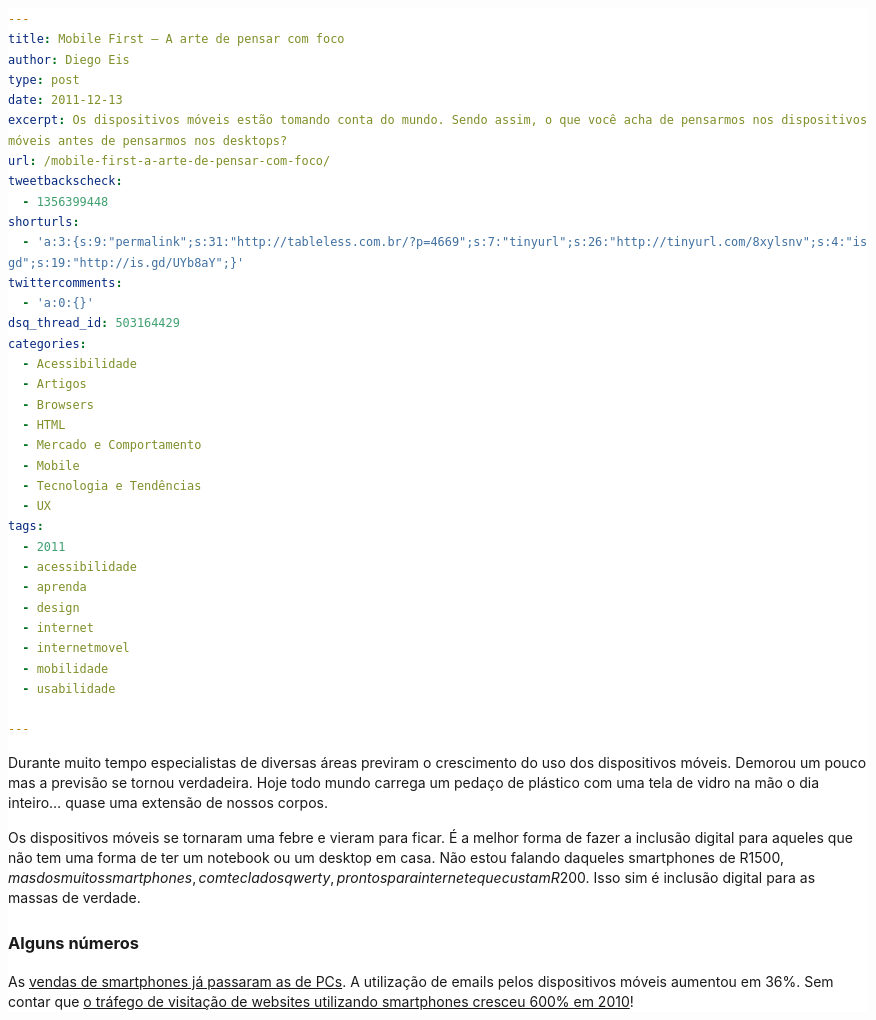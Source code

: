 ```yaml
---
title: Mobile First – A arte de pensar com foco
author: Diego Eis
type: post
date: 2011-12-13
excerpt: Os dispositivos móveis estão tomando conta do mundo. Sendo assim, o que você acha de pensarmos nos dispositivos móveis antes de pensarmos nos desktops?
url: /mobile-first-a-arte-de-pensar-com-foco/
tweetbackscheck:
  - 1356399448
shorturls:
  - 'a:3:{s:9:"permalink";s:31:"http://tableless.com.br/?p=4669";s:7:"tinyurl";s:26:"http://tinyurl.com/8xylsnv";s:4:"isgd";s:19:"http://is.gd/UYb8aY";}'
twittercomments:
  - 'a:0:{}'
dsq_thread_id: 503164429
categories:
  - Acessibilidade
  - Artigos
  - Browsers
  - HTML
  - Mercado e Comportamento
  - Mobile
  - Tecnologia e Tendências
  - UX
tags:
  - 2011
  - acessibilidade
  - aprenda
  - design
  - internet
  - internetmovel
  - mobilidade
  - usabilidade

---
```

Durante muito tempo especialistas de diversas áreas previram o crescimento do uso dos dispositivos móveis. Demorou um pouco mas a previsão se tornou verdadeira. Hoje todo mundo carrega um pedaço de plástico com uma tela de vidro na mão o dia inteiro&#8230; quase uma extensão de nossos corpos.

Os dispositivos móveis se tornaram uma febre e vieram para ficar. É a melhor forma de fazer a inclusão digital para aqueles que não tem uma forma de ter um notebook ou um desktop em casa. Não estou falando daqueles smartphones de R$1500, mas dos muitos smartphones, com teclados qwerty, prontos para internet e que custam R$200. Isso sim é inclusão digital para as massas de verdade.

### Alguns números

As [vendas de smartphones já passaram as de PCs][1]. A utilização de emails pelos dispositivos móveis aumentou em 36%. Sem contar que [o tráfego de visitação de websites utilizando smartphones cresceu 600% em 2010][2]!


 [1]: http://tech.fortune.cnn.com/2011/02/07/idc-smartphone-shipment-numbers-passed-pc-in-q4-2010/
 [2]: http://news.bango.com/2010/02/16/600-percent-growth-in-mobile-web-usage/
 [3]: http://prowireless.com.au/paypal-mobile-payments
 [4]: http://www.plexical.com/blog/2011/09/29/mobile-first-mobile-only/
 [5]: http://www.plexical.com/blog/uploads/2011/09/mobile-first-mobile-only.pdf
 [6]: http://tableless.com.br/uploads/2011/12/flickr1.png
 [7]: http://tableless.com.br/uploads/2011/12/flickr2.png
 [8]: http://m.flickr.com/
 [9]: http://tableless.com.br/uploads/2011/12/gmail.gif
 [10]: http://tableless.com.br/uploads/2011/12/espn.gif
 [11]: http://www.abookapart.com/products/mobile-first
 [12]: http://www.lukew.com/